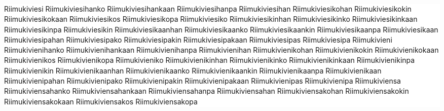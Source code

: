 Riimukiviesi
Riimukiviesihanko
Riimukiviesihankaan
Riimukiviesihanpa
Riimukiviesihan
Riimukiviesikohan
Riimukiviesikokin
Riimukiviesikokaan
Riimukiviesikos
Riimukiviesikopa
Riimukiviesiko
Riimukiviesikinhan
Riimukiviesikinko
Riimukiviesikinkaan
Riimukiviesikinpa
Riimukiviesikin
Riimukiviesikaanhan
Riimukiviesikaanko
Riimukiviesikaankin
Riimukiviesikaanpa
Riimukiviesikaan
Riimukiviesipahan
Riimukiviesipako
Riimukiviesipakin
Riimukiviesipakaan
Riimukiviesipas
Riimukiviesipa
Riimukivieni
Riimukivienihanko
Riimukivienihankaan
Riimukivienihanpa
Riimukivienihan
Riimukivienikohan
Riimukivienikokin
Riimukivienikokaan
Riimukivienikos
Riimukivienikopa
Riimukivieniko
Riimukivienikinhan
Riimukivienikinko
Riimukivienikinkaan
Riimukivienikinpa
Riimukivienikin
Riimukivienikaanhan
Riimukivienikaanko
Riimukivienikaankin
Riimukivienikaanpa
Riimukivienikaan
Riimukivienipahan
Riimukivienipako
Riimukivienipakin
Riimukivienipakaan
Riimukivienipas
Riimukivienipa
Riimukiviensa
Riimukiviensahanko
Riimukiviensahankaan
Riimukiviensahanpa
Riimukiviensahan
Riimukiviensakohan
Riimukiviensakokin
Riimukiviensakokaan
Riimukiviensakos
Riimukiviensakopa